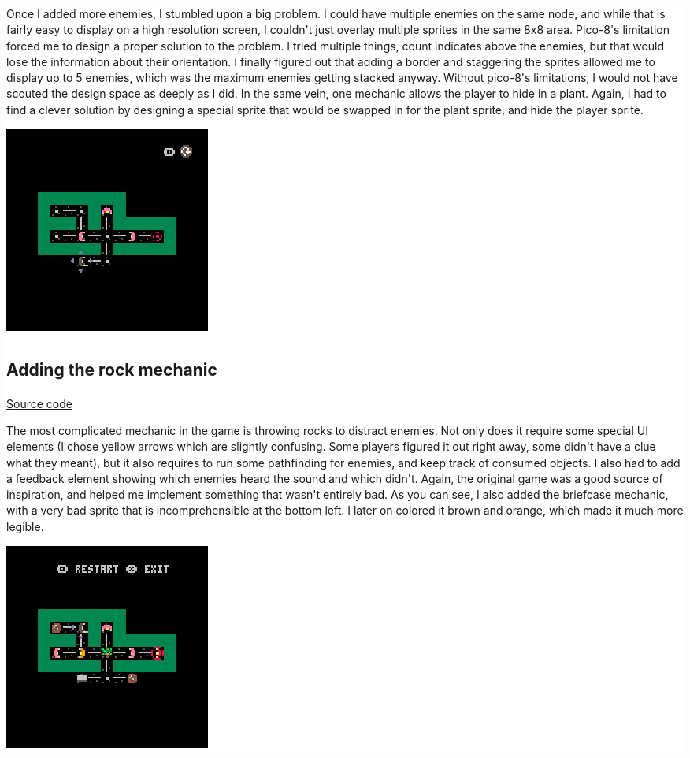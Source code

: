 Once I added more enemies, I stumbled upon a big problem. I could have multiple enemies on the same node, and while that is fairly easy to display on a high resolution screen, I couldn't just overlay multiple sprites in the same 8x8 area. Pico-8's limitation forced me to design a proper solution to the problem. I tried multiple things, count indicates above the enemies, but that would lose the information about their orientation. I finally figured out that adding a border and staggering the sprites allowed me to display up to 5 enemies, which was the maximum enemies getting stacked anyway. Without pico-8's limitations, I would not have scouted the design space as deeply as I did. In the same vein, one mechanic allows the player to hide in a plant. Again, I had to find a clever solution by designing a special sprite that would be swapped in for the plant sprite, and hide the player sprite.

![](Things%20I%20learnt%20making%20in%20my%20first%20game%20jam:%20Demake%20Jam%20-%20Picoman%20Go%20post%20mortem/pico-go_13.gif)

## Adding the rock mechanic
[Source code](https://github.com/wesen/carts/commit/4364efb7cdd997111bd28d9be423a4c44b01321e)

The most complicated mechanic in the game is throwing rocks to distract enemies. Not only does it require some special UI elements (I chose yellow arrows which are slightly confusing. Some players figured it out right away, some didn't have a clue what they meant), but it also requires to run some pathfinding for enemies, and keep track of consumed objects. I also had to add a feedback element showing which enemies heard the sound and which didn't. Again, the original game was a good source of inspiration, and helped me implement something that wasn't entirely bad. As you can see, I also added the briefcase mechanic, with a very bad sprite that is incomprehensible at the bottom left. I later on colored it brown and orange, which made it much more legible.
 
![](Things%20I%20learnt%20making%20in%20my%20first%20game%20jam:%20Demake%20Jam%20-%20Picoman%20Go%20post%20mortem/pico-go_15.gif)
